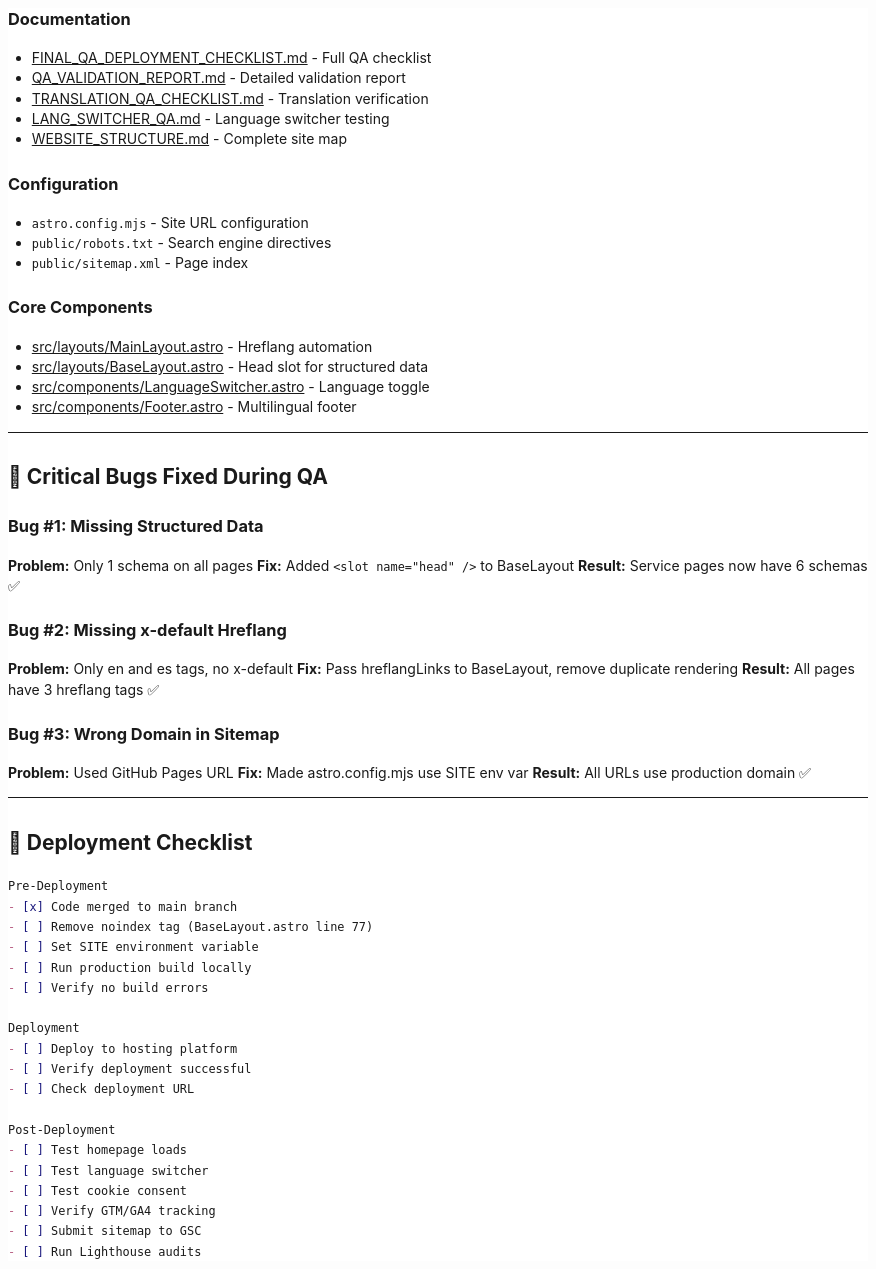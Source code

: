 ### Documentation
- [FINAL_QA_DEPLOYMENT_CHECKLIST.md](FINAL_QA_DEPLOYMENT_CHECKLIST.md) - Full QA checklist
- [QA_VALIDATION_REPORT.md](QA_VALIDATION_REPORT.md) - Detailed validation report
- [TRANSLATION_QA_CHECKLIST.md](TRANSLATION_QA_CHECKLIST.md) - Translation verification
- [LANG_SWITCHER_QA.md](LANG_SWITCHER_QA.md) - Language switcher testing
- [WEBSITE_STRUCTURE.md](WEBSITE_STRUCTURE.md) - Complete site map

### Configuration
- `astro.config.mjs` - Site URL configuration
- `public/robots.txt` - Search engine directives
- `public/sitemap.xml` - Page index

### Core Components
- [src/layouts/MainLayout.astro](src/layouts/MainLayout.astro#L119-L123) - Hreflang automation
- [src/layouts/BaseLayout.astro](src/layouts/BaseLayout.astro#L279) - Head slot for structured data
- [src/components/LanguageSwitcher.astro](src/components/LanguageSwitcher.astro) - Language toggle
- [src/components/Footer.astro](src/components/Footer.astro#L17-L18) - Multilingual footer

---

## 🐛 Critical Bugs Fixed During QA

### Bug #1: Missing Structured Data
**Problem:** Only 1 schema on all pages
**Fix:** Added `<slot name="head" />` to BaseLayout
**Result:** Service pages now have 6 schemas ✅

### Bug #2: Missing x-default Hreflang
**Problem:** Only en and es tags, no x-default
**Fix:** Pass hreflangLinks to BaseLayout, remove duplicate rendering
**Result:** All pages have 3 hreflang tags ✅

### Bug #3: Wrong Domain in Sitemap
**Problem:** Used GitHub Pages URL
**Fix:** Made astro.config.mjs use SITE env var
**Result:** All URLs use production domain ✅

---

## 🎯 Deployment Checklist

```markdown
Pre-Deployment
- [x] Code merged to main branch
- [ ] Remove noindex tag (BaseLayout.astro line 77)
- [ ] Set SITE environment variable
- [ ] Run production build locally
- [ ] Verify no build errors

Deployment
- [ ] Deploy to hosting platform
- [ ] Verify deployment successful
- [ ] Check deployment URL

Post-Deployment
- [ ] Test homepage loads
- [ ] Test language switcher
- [ ] Test cookie consent
- [ ] Verify GTM/GA4 tracking
- [ ] Submit sitemap to GSC
- [ ] Run Lighthouse audits
```